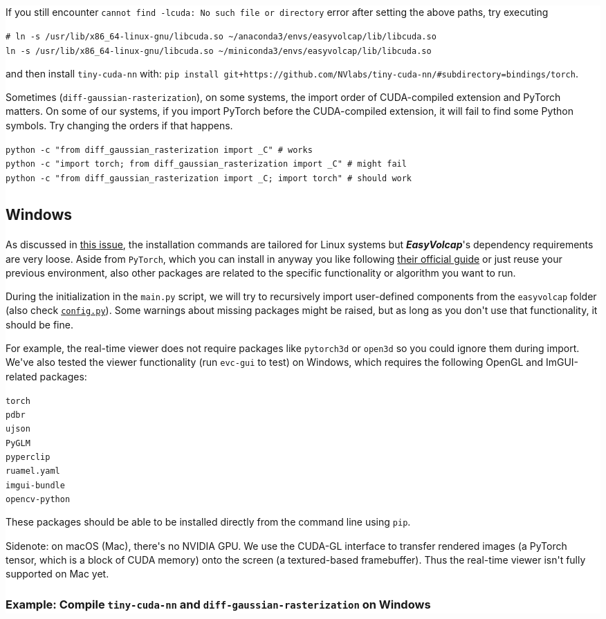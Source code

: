 If you still encounter `cannot find -lcuda: No such file or directory` error after setting the above paths, try executing

```shell
# ln -s /usr/lib/x86_64-linux-gnu/libcuda.so ~/anaconda3/envs/easyvolcap/lib/libcuda.so
ln -s /usr/lib/x86_64-linux-gnu/libcuda.so ~/miniconda3/envs/easyvolcap/lib/libcuda.so
```

and then install `tiny-cuda-nn` with: `pip install git+https://github.com/NVlabs/tiny-cuda-nn/#subdirectory=bindings/torch`.

Sometimes (`diff-gaussian-rasterization`), on some systems, the import order of CUDA-compiled extension and PyTorch matters.
On some of our systems, if you import PyTorch before the CUDA-compiled extension, it will fail to find some Python symbols.
Try changing the orders if that happens.

```shell
python -c "from diff_gaussian_rasterization import _C" # works
python -c "import torch; from diff_gaussian_rasterization import _C" # might fail
python -c "from diff_gaussian_rasterization import _C; import torch" # should work
```

## Windows

As discussed in [this issue](https://github.com/zju3dv/EasyVolcap/issues/10), the installation commands are tailored for Linux systems but ***EasyVolcap***'s dependency requirements are very loose. Aside from `PyTorch`, which you can install in anyway you like following [their official guide](https://pytorch.org/get-started/locally/) or just reuse your previous environment, also other packages are related to the specific functionality or algorithm you want to run.

During the initialization in the `main.py` script, we will try to recursively import user-defined components from the `easyvolcap` folder (also check [`config.py`](../design/config.md#reusing-the-configuration-system)). Some warnings about missing packages might be raised, but as long as you don't use that functionality, it should be fine.

For example, the real-time viewer does not require packages like `pytorch3d` or `open3d` so you could ignore them during import.
We've also tested the viewer functionality (run `evc-gui` to test) on Windows, which requires the following OpenGL and ImGUI-related packages:

```
torch
pdbr
ujson
PyGLM
pyperclip
ruamel.yaml
imgui-bundle
opencv-python
```

These packages should be able to be installed directly from the command line using `pip`.

Sidenote: on macOS (Mac), there's no NVIDIA GPU. We use the CUDA-GL interface to transfer rendered images (a PyTorch tensor, which is a block of CUDA memory) onto the screen (a textured-based framebuffer). Thus the real-time viewer isn't fully supported on Mac yet.


### Example: Compile `tiny-cuda-nn` and `diff-gaussian-rasterization` on Windows